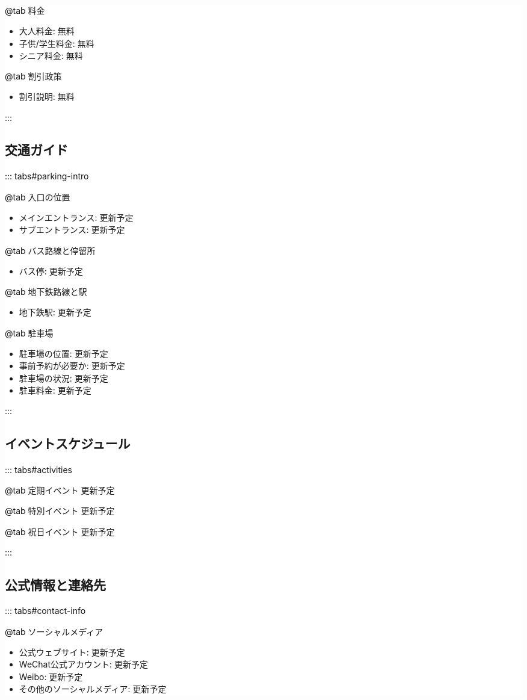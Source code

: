 @tab 料金
- 大人料金: 無料
- 子供/学生料金: 無料
- シニア料金: 無料

@tab 割引政策
- 割引説明: 無料

:::

## 交通ガイド

::: tabs#parking-intro

@tab 入口の位置
- メインエントランス: 更新予定
- サブエントランス: 更新予定

@tab バス路線と停留所
- バス停: 更新予定

@tab 地下鉄路線と駅
- 地下鉄駅: 更新予定

@tab 駐車場
- 駐車場の位置: 更新予定
- 事前予約が必要か: 更新予定
- 駐車場の状況: 更新予定
- 駐車料金: 更新予定

:::

## イベントスケジュール

::: tabs#activities

@tab 定期イベント
更新予定

@tab 特別イベント
更新予定

@tab 祝日イベント
更新予定

:::

## 公式情報と連絡先

::: tabs#contact-info

@tab ソーシャルメディア
- 公式ウェブサイト: 更新予定
- WeChat公式アカウント: 更新予定
- Weibo: 更新予定
- その他のソーシャルメディア: 更新予定
